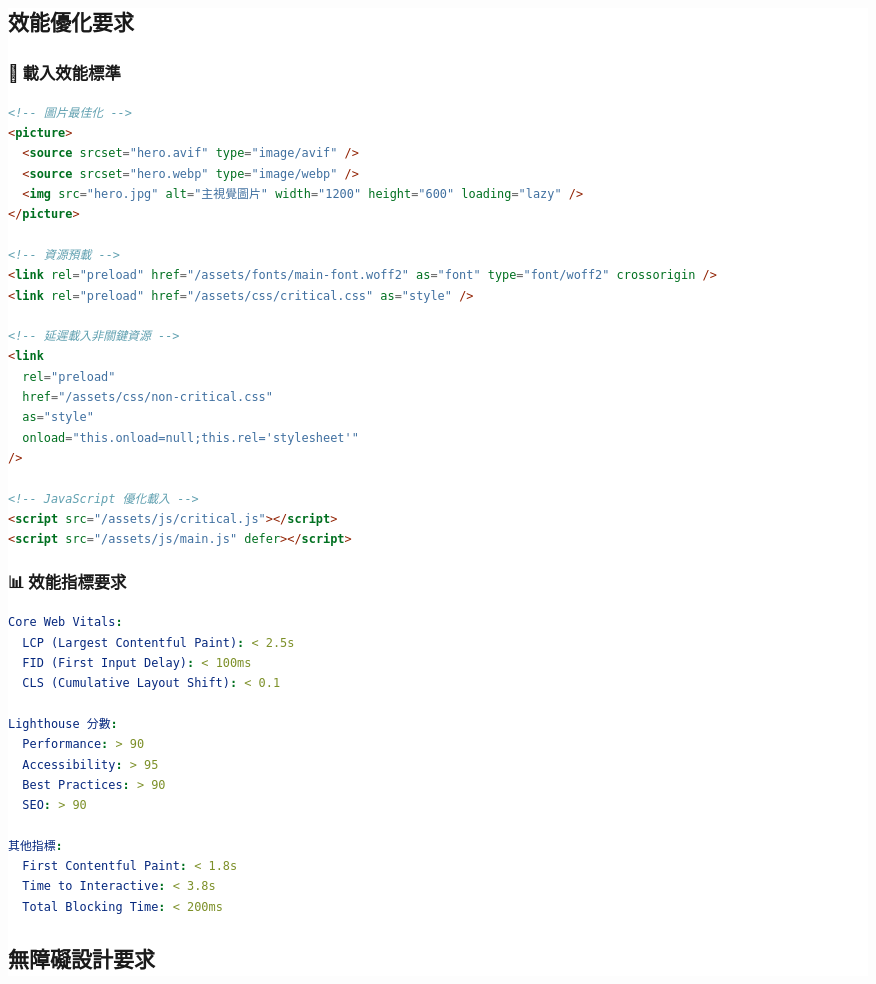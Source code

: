 ## 效能優化要求

### 🚀 載入效能標準

```html
<!-- 圖片最佳化 -->
<picture>
  <source srcset="hero.avif" type="image/avif" />
  <source srcset="hero.webp" type="image/webp" />
  <img src="hero.jpg" alt="主視覺圖片" width="1200" height="600" loading="lazy" />
</picture>

<!-- 資源預載 -->
<link rel="preload" href="/assets/fonts/main-font.woff2" as="font" type="font/woff2" crossorigin />
<link rel="preload" href="/assets/css/critical.css" as="style" />

<!-- 延遲載入非關鍵資源 -->
<link
  rel="preload"
  href="/assets/css/non-critical.css"
  as="style"
  onload="this.onload=null;this.rel='stylesheet'"
/>

<!-- JavaScript 優化載入 -->
<script src="/assets/js/critical.js"></script>
<script src="/assets/js/main.js" defer></script>
```

### 📊 效能指標要求

```yaml
Core Web Vitals:
  LCP (Largest Contentful Paint): < 2.5s
  FID (First Input Delay): < 100ms
  CLS (Cumulative Layout Shift): < 0.1

Lighthouse 分數:
  Performance: > 90
  Accessibility: > 95
  Best Practices: > 90
  SEO: > 90

其他指標:
  First Contentful Paint: < 1.8s
  Time to Interactive: < 3.8s
  Total Blocking Time: < 200ms
```

## 無障礙設計要求
